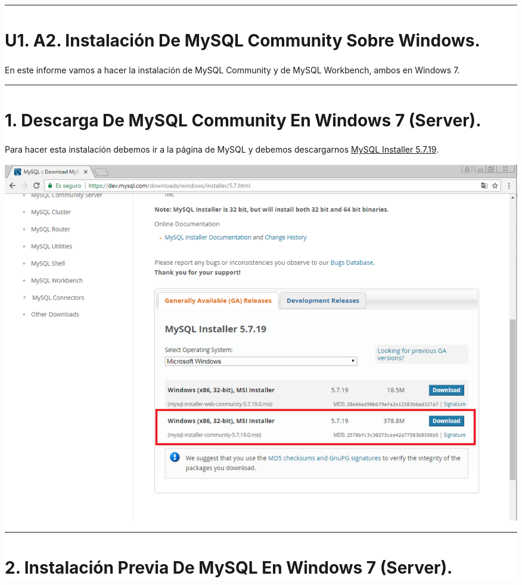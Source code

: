 ___

# U1. A2. Instalación De MySQL Community Sobre Windows.

En este informe vamos a hacer la instalación de MySQL Community y de MySQL Workbench, ambos en Windows 7.

---

# 1. Descarga De MySQL Community En Windows 7 (Server).

Para hacer esta instalación debemos ir a la página de MySQL y debemos  descargarnos [MySQL Installer 5.7.19](https://dev.mysql.com/downloads/windows/installer/5.7.html).

![imagen01](./images/01.png)

___

# 2. Instalación Previa De MySQL En Windows 7 (Server).
